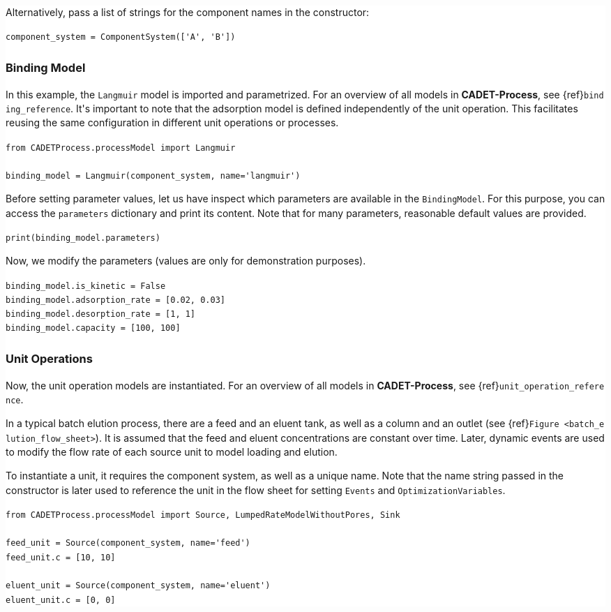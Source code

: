 Alternatively, pass a list of strings for the component names in the constructor:

```{code-cell} ipython3
component_system = ComponentSystem(['A', 'B'])
```

### Binding Model
In this example, the `Langmuir` model is imported and parametrized.
For an overview of all models in **CADET-Process**, see {ref}`binding_reference`. 
It's important to note that the adsorption model is defined independently of the unit operation.
This facilitates reusing the same configuration in different unit operations or processes.

```{code-cell} ipython3
from CADETProcess.processModel import Langmuir

binding_model = Langmuir(component_system, name='langmuir')
```

Before setting parameter values, let us have inspect which parameters are available in the `BindingModel`.
For this purpose, you can access the `parameters` dictionary and print its content.
Note that for many parameters, reasonable default values are provided.

```{code-cell} ipython3
print(binding_model.parameters)
```

Now, we modify the parameters (values are only for demonstration purposes).

```{code-cell} ipython3
binding_model.is_kinetic = False
binding_model.adsorption_rate = [0.02, 0.03]
binding_model.desorption_rate = [1, 1]
binding_model.capacity = [100, 100]
```

### Unit Operations
Now, the unit operation models are instantiated.
For an overview of all models in **CADET-Process**, see {ref}`unit_operation_reference`. 

In a typical batch elution process, there are a feed and an eluent tank, as well as a column and an outlet (see {ref}`Figure <batch_elution_flow_sheet>`).
It is assumed that the feed and eluent concentrations are constant over time.
Later, dynamic events are used to modify the flow rate of each source unit to model loading and elution.

To instantiate a unit, it requires the component system, as well as a unique name.
Note that the name string passed in the constructor is later used to reference the unit in the flow sheet for setting `Events` and `OptimizationVariables`.

```{code-cell} ipython3
from CADETProcess.processModel import Source, LumpedRateModelWithoutPores, Sink

feed_unit = Source(component_system, name='feed')
feed_unit.c = [10, 10]

eluent_unit = Source(component_system, name='eluent')
eluent_unit.c = [0, 0]
```

